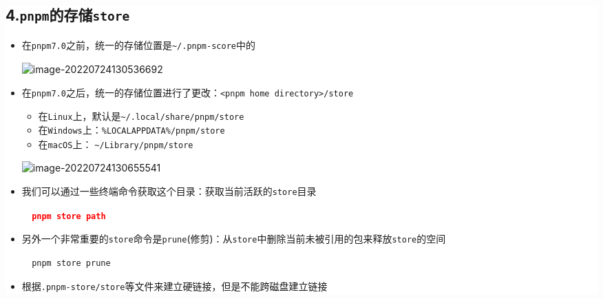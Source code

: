 ## 4.`pnpm`的存储`store`

- 在`pnpm7.0`之前，统一的存储位置是`~/.pnpm-score`中的

  ![image-20220724130536692](C:\Users\23634\AppData\Roaming\Typora\typora-user-images\image-20220724130536692.png)

- 在`pnpm7.0`之后，统一的存储位置进行了更改：`<pnpm home directory>/store`

  - 在`Linux`上，默认是`~/.local/share/pnpm/store`
  - 在`Windows`上：`%LOCALAPPDATA%/pnpm/store`
  - 在`macOS`上： `~/Library/pnpm/store`

  ![image-20220724130655541](C:\Users\23634\AppData\Roaming\Typora\typora-user-images\image-20220724130655541.png)

- 我们可以通过一些终端命令获取这个目录：获取当前活跃的`store`目录

  ```json
  	pnpm store path
  ```

- 另外一个非常重要的`store`命令是`prune`(修剪)：从`store`中删除当前未被引用的包来释放`store`的空间

  ```js
  	pnpm store prune
  ```

- 根据`.pnpm-store/store`等文件来建立硬链接，但是不能跨磁盘建立链接
